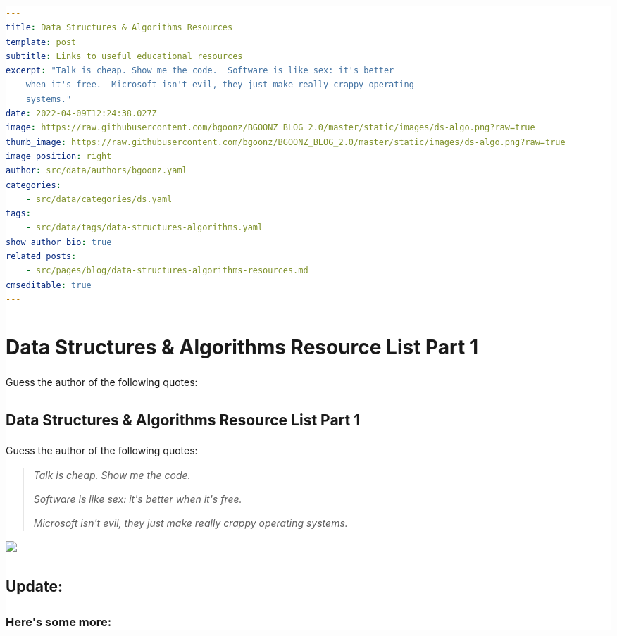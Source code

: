 ```yaml
---
title: Data Structures & Algorithms Resources
template: post
subtitle: Links to useful educational resources
excerpt: "Talk is cheap. Show me the code.  Software is like sex: it's better
    when it's free.  Microsoft isn't evil, they just make really crappy operating
    systems."
date: 2022-04-09T12:24:38.027Z
image: https://raw.githubusercontent.com/bgoonz/BGOONZ_BLOG_2.0/master/static/images/ds-algo.png?raw=true
thumb_image: https://raw.githubusercontent.com/bgoonz/BGOONZ_BLOG_2.0/master/static/images/ds-algo.png?raw=true
image_position: right
author: src/data/authors/bgoonz.yaml
categories:
    - src/data/categories/ds.yaml
tags:
    - src/data/tags/data-structures-algorithms.yaml
show_author_bio: true
related_posts:
    - src/pages/blog/data-structures-algorithms-resources.md
cmseditable: true
---
```


# Data Structures & Algorithms Resource List Part 1

Guess the author of the following quotes:

## Data Structures & Algorithms Resource List Part 1 <a id="60dd">

</a>

Guess the author of the following quotes:

> _Talk is cheap. Show me the code._
>
> _Software is like sex: it's better when it's free._
>
> _Microsoft isn't evil, they just make really crappy operating systems._

![](https://cdn-images-1.medium.com/max/800/0*rbMyH5LxQQFozL7F)

## Update: <a id="4129">

</a>

### Here's some more: <a id="42ff">

